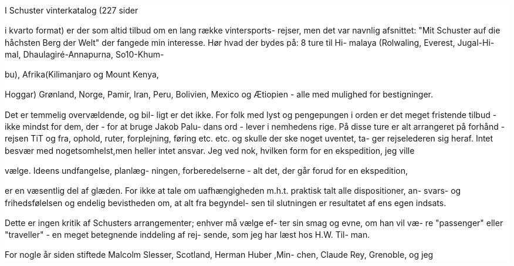 I Schuster vinterkatalog (227 sider

i kvarto format) er der som altid
tilbud om en lang række vintersports-
rejser, men det var navnlig afsnittet:
"Mit Schuster auf die håchsten Berg
der Welt" der fangede min interesse.
Hør hvad der bydes på: 8 ture til Hi-
malaya (Rolwaling, Everest, Jugal-Hi-
mal, Dhaulagiré-Annapurna, So10-Khum-

bu), Afrika(Kilimanjaro og Mount Kenya,

Hoggar) Grønland, Norge, Pamir, Iran,
Peru, Bolivien, Mexico og Ætiopien -
alle med mulighed for bestigninger.

Det er temmelig overvældende, og bil-
ligt er det ikke. For folk med lyst
og pengepungen i orden er det meget
fristende tilbud - ikke mindst for
dem, der - for at bruge Jakob Palu-
dans ord - lever i nemhedens rige.
På disse ture er alt arrangeret på
forhånd - rejsen TiT og fra, ophold,
ruter, forplejning, føring etc. etc.
og skulle der ske noget uventet, ta-
ger rejselederen sig heraf. Intet
besvær med nogetsomhelst,men heller
intet ansvar. Jeg ved nok, hvilken
form for en ekspedition, jeg ville

vælge. Ideens undfangelse, planlæg-
ningen, forberedelserne - alt det,
der går forud for en ekspedition,

er en væsentlig del af glæden. For
ikke at tale om uafhængigheden m.h.t.
praktisk talt alle dispositioner, an-
svars- og frihedsfølelsen og endelig
bevistheden om, at alt fra begyndel-
sen til slutningen er resultatet af
ens egen indsats.

Dette er ingen kritik af Schusters
arrangementer; enhver må vælge ef-
ter sin smag og evne, om han vil væ-
re "passenger" eller "traveller" -
en meget betegnende inddeling af rej-
sende, som jeg har læst hos H.W. Til-
man.

For nogle år siden stiftede Malcolm
Slesser, Scotland, Herman Huber ,Min-
chen, Claude Rey, Grenoble, og jeg
